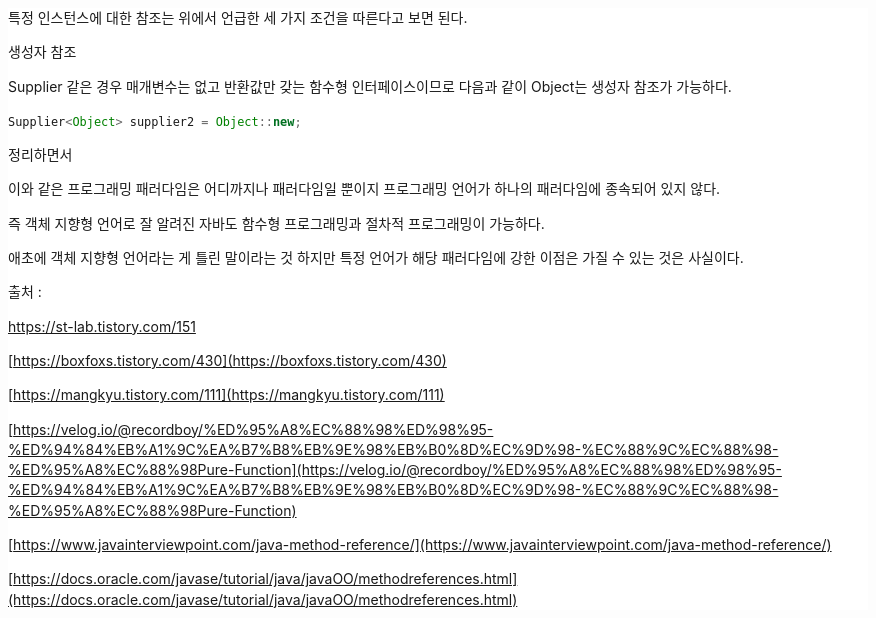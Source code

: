 특정 인스턴스에 대한 참조는 위에서 언급한 세 가지 조건을 따른다고 보면 된다.

생성자 참조

Supplier 같은 경우 매개변수는 없고 반환값만 갖는 함수형 인터페이스이므로 다음과 같이 Object는 생성자 참조가 가능하다.
```java
Supplier<Object> supplier2 = Object::new;
```

정리하면서

이와 같은 프로그래밍 패러다임은 어디까지나 패러다임일 뿐이지 프로그래밍 언어가 하나의 패러다임에 종속되어 있지 않다.

즉 객체 지향형 언어로 잘 알려진 자바도 함수형 프로그래밍과 절차적 프로그래밍이 가능하다.

애초에 객체 지향형 언어라는 게 틀린 말이라는 것 하지만 특정 언어가 해당 패러다임에 강한 이점은 가질 수 있는 것은 사실이다.



출처 : 

[https://st-lab.tistory.com/151 ](https://st-lab.tistory.com/151)

[https://boxfoxs.tistory.com/430](https://boxfoxs.tistory.com/430) 

[https://mangkyu.tistory.com/111](https://mangkyu.tistory.com/111)

[https://velog.io/@recordboy/%ED%95%A8%EC%88%98%ED%98%95-%ED%94%84%EB%A1%9C%EA%B7%B8%EB%9E%98%EB%B0%8D%EC%9D%98-%EC%88%9C%EC%88%98-%ED%95%A8%EC%88%98Pure-Function](https://velog.io/@recordboy/%ED%95%A8%EC%88%98%ED%98%95-%ED%94%84%EB%A1%9C%EA%B7%B8%EB%9E%98%EB%B0%8D%EC%9D%98-%EC%88%9C%EC%88%98-%ED%95%A8%EC%88%98Pure-Function)

[https://www.javainterviewpoint.com/java-method-reference/](https://www.javainterviewpoint.com/java-method-reference/)

[https://docs.oracle.com/javase/tutorial/java/javaOO/methodreferences.html](https://docs.oracle.com/javase/tutorial/java/javaOO/methodreferences.html)